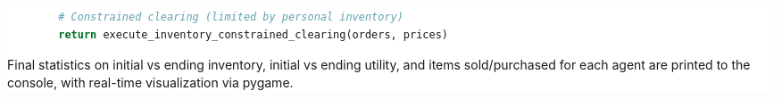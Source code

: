 ```python
        # Constrained clearing (limited by personal inventory)
        return execute_inventory_constrained_clearing(orders, prices)
```

Final statistics on initial vs ending inventory, initial vs ending utility, and items sold/purchased for each agent are printed to the console, with real-time visualization via pygame.